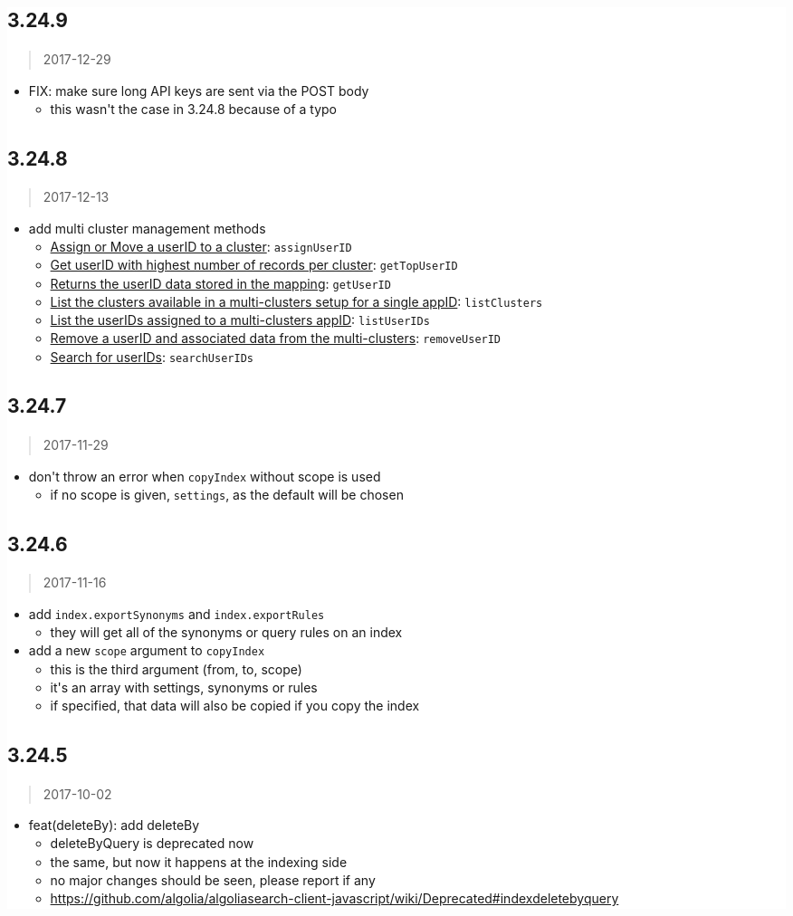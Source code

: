 ## 3.24.9
>2017-12-29

* FIX: make sure long API keys are sent via the POST body
  * this wasn't the case in 3.24.8 because of a typo

## 3.24.8
>2017-12-13

* add multi cluster management methods
  * [ Assign or Move a userID to a cluster](https://algolia.com/doc/api-reference/api-methods/assign-user-id/): `assignUserID`
  * [Get userID with highest number of records per cluster](https://algolia.com/doc/api-reference/api-methods/get-top-user-id/): `getTopUserID`
  * [Returns the userID data stored in the mapping](https://algolia.com/doc/api-reference/api-methods/get-user-id/): `getUserID`
  * [List the clusters available in a multi-clusters setup for a single appID](https://algolia.com/doc/api-reference/api-methods/list-clusters/): `listClusters`
  * [List the userIDs assigned to a multi-clusters appID](https://algolia.com/doc/api-reference/api-methods/list-user-id/): `listUserIDs`
  * [Remove a userID and associated data from the multi-clusters](https://algolia.com/doc/api-reference/api-methods/remove-user-id/): `removeUserID`
  * [Search for userIDs](https://algolia.com/doc/api-reference/api-methods/search-user-id/): `searchUserIDs`

## 3.24.7
>2017-11-29

* don't throw an error when `copyIndex` without scope is used
  * if no scope is given, `settings`, as the default will be chosen

## 3.24.6
>2017-11-16

* add `index.exportSynonyms` and `index.exportRules`
  * they will get all of the synonyms or query rules on an index
* add a new `scope` argument to `copyIndex`
  * this is the third argument (from, to, scope)
  * it's an array with settings, synonyms or rules
  * if specified, that data will also be copied if you copy the index

## 3.24.5
>2017-10-02

* feat(deleteBy): add deleteBy
  * deleteByQuery is deprecated now
  * the same, but now it happens at the indexing side
  * no major changes should be seen, please report if any
  * https://github.com/algolia/algoliasearch-client-javascript/wiki/Deprecated#indexdeletebyquery
